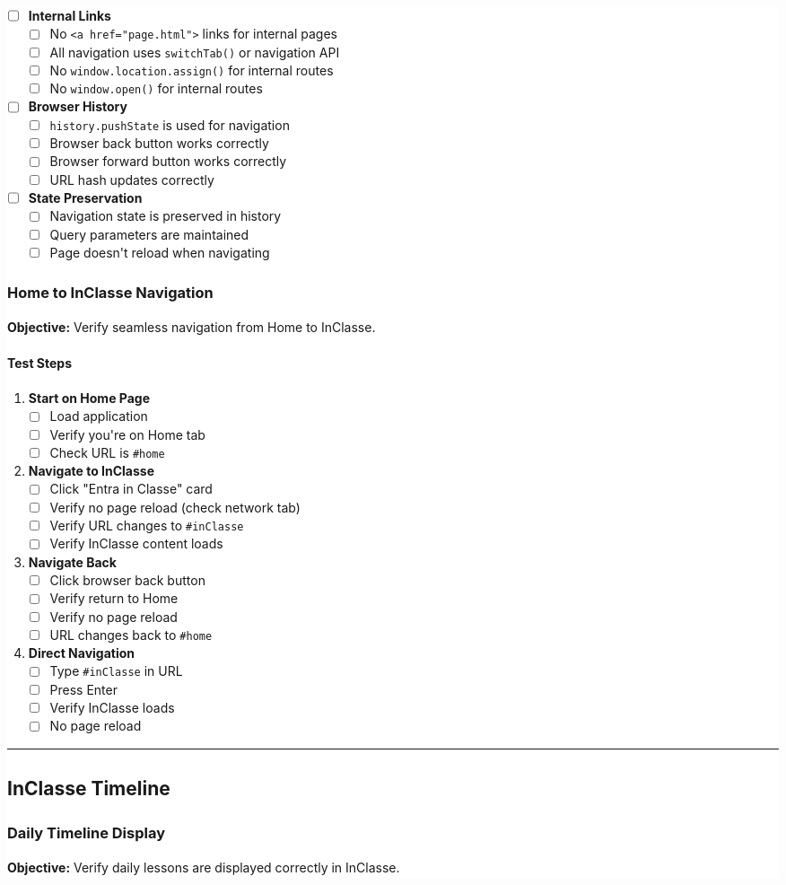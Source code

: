 - [ ] **Internal Links**
  - [ ] No `<a href="page.html">` links for internal pages
  - [ ] All navigation uses `switchTab()` or navigation API
  - [ ] No `window.location.assign()` for internal routes
  - [ ] No `window.open()` for internal routes

- [ ] **Browser History**
  - [ ] `history.pushState` is used for navigation
  - [ ] Browser back button works correctly
  - [ ] Browser forward button works correctly
  - [ ] URL hash updates correctly

- [ ] **State Preservation**
  - [ ] Navigation state is preserved in history
  - [ ] Query parameters are maintained
  - [ ] Page doesn't reload when navigating

### Home to InClasse Navigation

**Objective:** Verify seamless navigation from Home to InClasse.

#### Test Steps

1. **Start on Home Page**
   - [ ] Load application
   - [ ] Verify you're on Home tab
   - [ ] Check URL is `#home`

2. **Navigate to InClasse**
   - [ ] Click "Entra in Classe" card
   - [ ] Verify no page reload (check network tab)
   - [ ] Verify URL changes to `#inClasse`
   - [ ] Verify InClasse content loads

3. **Navigate Back**
   - [ ] Click browser back button
   - [ ] Verify return to Home
   - [ ] Verify no page reload
   - [ ] URL changes back to `#home`

4. **Direct Navigation**
   - [ ] Type `#inClasse` in URL
   - [ ] Press Enter
   - [ ] Verify InClasse loads
   - [ ] No page reload

---

## InClasse Timeline

### Daily Timeline Display

**Objective:** Verify daily lessons are displayed correctly in InClasse.
